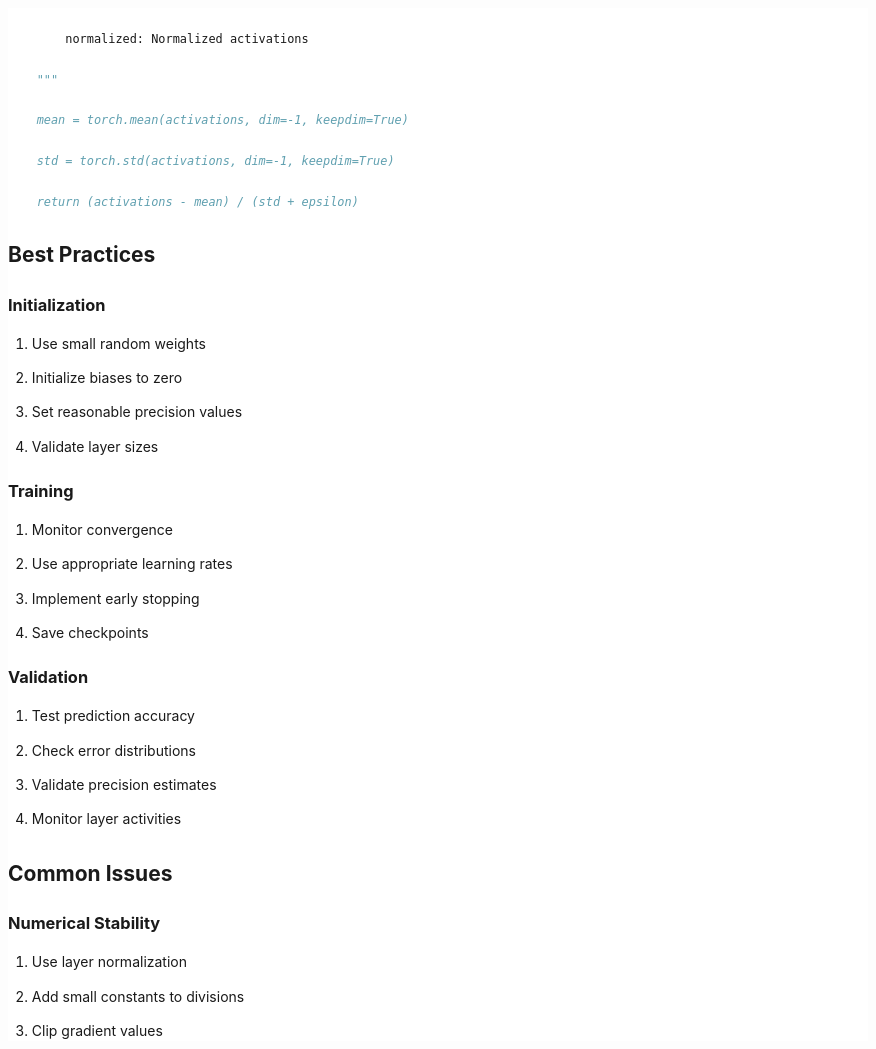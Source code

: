 ```python

        normalized: Normalized activations

    """

    mean = torch.mean(activations, dim=-1, keepdim=True)

    std = torch.std(activations, dim=-1, keepdim=True)

    return (activations - mean) / (std + epsilon)

```

## Best Practices

### Initialization

1. Use small random weights

1. Initialize biases to zero

1. Set reasonable precision values

1. Validate layer sizes

### Training

1. Monitor convergence

1. Use appropriate learning rates

1. Implement early stopping

1. Save checkpoints

### Validation

1. Test prediction accuracy

1. Check error distributions

1. Validate precision estimates

1. Monitor layer activities

## Common Issues

### Numerical Stability

1. Use layer normalization

1. Add small constants to divisions

1. Clip gradient values
